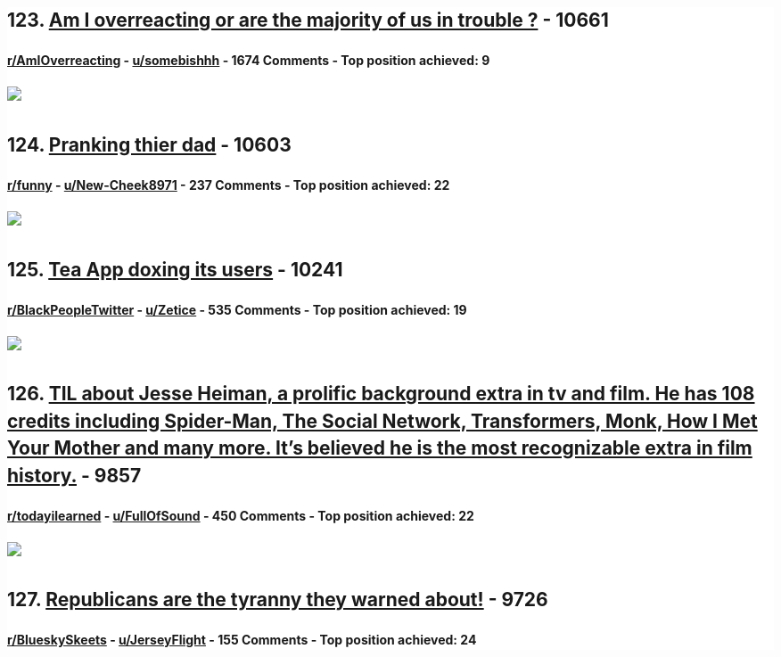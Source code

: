 ## 123. [Am I overreacting or are the majority of us in trouble ?](http://reddit.com/r/AmIOverreacting/comments/1m9bwo0/am_i_overreacting_or_are_the_majority_of_us_in/) - 10661
#### [r/AmIOverreacting](http://reddit.com/r/AmIOverreacting) - [u/somebishhh](http://reddit.com/u/somebishhh) - 1674 Comments - Top position achieved: 9

<a href="https://i.redd.it/o04xb3y9c3ff1.png"><img src="https://b.thumbs.redditmedia.com/PnGCPadwZt3oGT5ICoSoI-u4HRaP77GiW97x45RSK4Y.jpg"></img></a>

## 124. [Pranking thier dad](http://reddit.com/r/funny/comments/1m94w9y/pranking_thier_dad/) - 10603
#### [r/funny](http://reddit.com/r/funny) - [u/New-Cheek8971](http://reddit.com/u/New-Cheek8971) - 237 Comments - Top position achieved: 22

<a href="https://v.redd.it/7yzdn3zty1ff1"><img src="https://external-preview.redd.it/amJ5aHdoMXV5MWZmMTLButZ8jJuZgqN5opu-rf6hoyihpl1-XuB666FiCHAp.png?width=140&amp;height=140&amp;crop=140:140,smart&amp;format=jpg&amp;v=enabled&amp;lthumb=true&amp;s=9a11540ad474a5c5d7df232764b58f7c60ee3efe"></img></a>

## 125. [Tea App doxing its users](http://reddit.com/r/BlackPeopleTwitter/comments/1m9a14y/tea_app_doxing_its_users/) - 10241
#### [r/BlackPeopleTwitter](http://reddit.com/r/BlackPeopleTwitter) - [u/Zetice](http://reddit.com/u/Zetice) - 535 Comments - Top position achieved: 19

<a href="https://i.redd.it/4x2prs2qy2ff1.jpeg"><img src="https://a.thumbs.redditmedia.com/_vqsWeBppdINTE5Re99O3T7YVIeZWv-BgGg6QZYkSZ0.jpg"></img></a>

## 126. [TIL about Jesse Heiman, a prolific background extra in tv and film. He has 108 credits including Spider-Man, The Social Network, Transformers, Monk, How I Met Your Mother and many more. It’s believed he is the most recognizable extra in film history.](http://reddit.com/r/todayilearned/comments/1m8zpxt/til_about_jesse_heiman_a_prolific_background/) - 9857
#### [r/todayilearned](http://reddit.com/r/todayilearned) - [u/FullOfSound](http://reddit.com/u/FullOfSound) - 450 Comments - Top position achieved: 22

<a href="https://www.wikipedia.org/wiki/Jesse_Heiman"><img src="https://external-preview.redd.it/XjSevUenW1lZ2l-2plBurkzm-ZS9dtvim7RQTEU8Km4.jpeg?width=140&amp;height=140&amp;crop=140:140,smart&amp;auto=webp&amp;s=f34471a8800eb613f18972e80acee285f5b5227f"></img></a>

## 127. [Republicans are the tyranny they warned about!](http://reddit.com/r/BlueskySkeets/comments/1m907xl/republicans_are_the_tyranny_they_warned_about/) - 9726
#### [r/BlueskySkeets](http://reddit.com/r/BlueskySkeets) - [u/JerseyFlight](http://reddit.com/u/JerseyFlight) - 155 Comments - Top position achieved: 24
